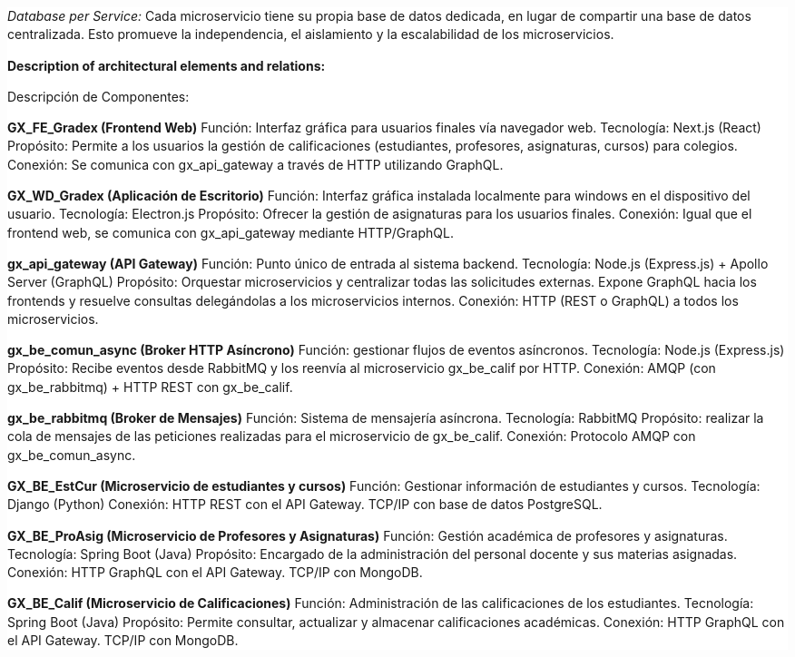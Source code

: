 *Database per Service:* Cada microservicio tiene su propia base de datos dedicada, en lugar de compartir una base de datos centralizada. Esto promueve la independencia, el aislamiento y la escalabilidad de los microservicios. 
			
**Description of architectural elements and relations:**

Descripción de Componentes:

**GX_FE_Gradex (Frontend Web)**
Función: Interfaz gráfica para usuarios finales vía navegador web.
Tecnología: Next.js (React)
Propósito: Permite a los usuarios la gestión de calificaciones (estudiantes, profesores, asignaturas, cursos) para colegios.
Conexión: Se comunica con gx_api_gateway a través de HTTP utilizando GraphQL.

**GX_WD_Gradex (Aplicación de Escritorio)**
Función: Interfaz gráfica instalada localmente para windows en el dispositivo del usuario.
Tecnología: Electron.js
Propósito: Ofrecer la gestión de asignaturas para los usuarios finales.
Conexión: Igual que el frontend web, se comunica con gx_api_gateway mediante HTTP/GraphQL.

**gx_api_gateway (API Gateway)**
Función: Punto único de entrada al sistema backend.
Tecnología: Node.js (Express.js) + Apollo Server (GraphQL)
Propósito: Orquestar microservicios y centralizar todas las solicitudes externas. Expone GraphQL hacia los frontends y resuelve consultas delegándolas a los microservicios internos.
Conexión: HTTP (REST o GraphQL) a todos los microservicios.

**gx_be_comun_async (Broker HTTP Asíncrono)**
Función: gestionar flujos de eventos asíncronos.
Tecnología: Node.js (Express.js)
Propósito: Recibe eventos desde RabbitMQ y los reenvía al microservicio gx_be_calif por HTTP.
Conexión: AMQP (con gx_be_rabbitmq) + HTTP REST con  gx_be_calif.

**gx_be_rabbitmq (Broker de Mensajes)**
Función: Sistema de mensajería asíncrona.
Tecnología: RabbitMQ
Propósito: realizar la cola de mensajes de las peticiones realizadas para el microservicio de gx_be_calif.
Conexión: Protocolo AMQP con gx_be_comun_async.

**GX_BE_EstCur (Microservicio de estudiantes y cursos)**
Función: Gestionar información de estudiantes y cursos.
Tecnología: Django (Python)
Conexión: HTTP REST con el API Gateway. TCP/IP con base de datos PostgreSQL.

**GX_BE_ProAsig (Microservicio de Profesores y Asignaturas)**
Función: Gestión académica de profesores y asignaturas.
Tecnología: Spring Boot (Java)
Propósito: Encargado de la administración del personal docente y sus materias asignadas.
Conexión: HTTP GraphQL con el API Gateway. TCP/IP con MongoDB.

**GX_BE_Calif (Microservicio de Calificaciones)**
Función: Administración de las calificaciones de los estudiantes.
Tecnología: Spring Boot (Java)
Propósito: Permite consultar, actualizar y almacenar calificaciones académicas.
Conexión: HTTP GraphQL con el API Gateway. TCP/IP con MongoDB.
